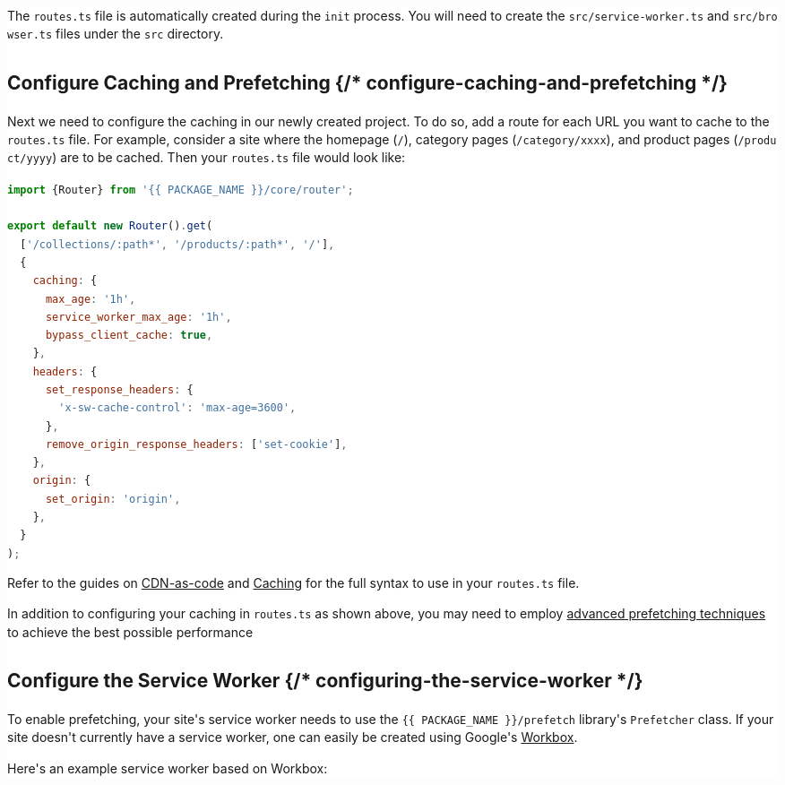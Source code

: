 <Callout type="important">

  The `routes.ts` file is automatically created during the `init` process. You will need to create the `src/service-worker.ts` and `src/browser.ts` files under the `src` directory.

</Callout>

## Configure Caching and Prefetching {/* configure-caching-and-prefetching */}

Next we need to configure the caching in our newly created project. To do so, add a route for each URL you want to cache to the `routes.ts` file. For example, consider a site where the homepage (`/`), category pages (`/category/xxxx`), and product pages (`/product/yyyy`) are to be cached. Then your `routes.ts` file would look like:

```js filename="routes.ts"
import {Router} from '{{ PACKAGE_NAME }}/core/router';

export default new Router().get(
  ['/collections/:path*', '/products/:path*', '/'],
  {
    caching: {
      max_age: '1h',
      service_worker_max_age: '1h',
      bypass_client_cache: true,
    },
    headers: {
      set_response_headers: {
        'x-sw-cache-control': 'max-age=3600',
      },
      remove_origin_response_headers: ['set-cookie'],
    },
    origin: {
      set_origin: 'origin',
    },
  }
);
```

Refer to the guides on [CDN-as-code](/guides/performance/cdn_as_code) and [Caching](/guides/performance/caching) for the full syntax to use in your `routes.ts` file.

In addition to configuring your caching in `routes.ts` as shown above, you may need to employ [advanced prefetching techniques](#advanced-prefetching-techniques) to achieve the best possible performance

## Configure the Service Worker {/* configuring-the-service-worker */}

To enable prefetching, your site's service worker needs to use the `{{ PACKAGE_NAME }}/prefetch` library's `Prefetcher` class. If your site doesn't currently have a service worker, one can easily be created using Google's [Workbox](https://developers.google.com/web/tools/workbox).

Here's an example service worker based on Workbox:
